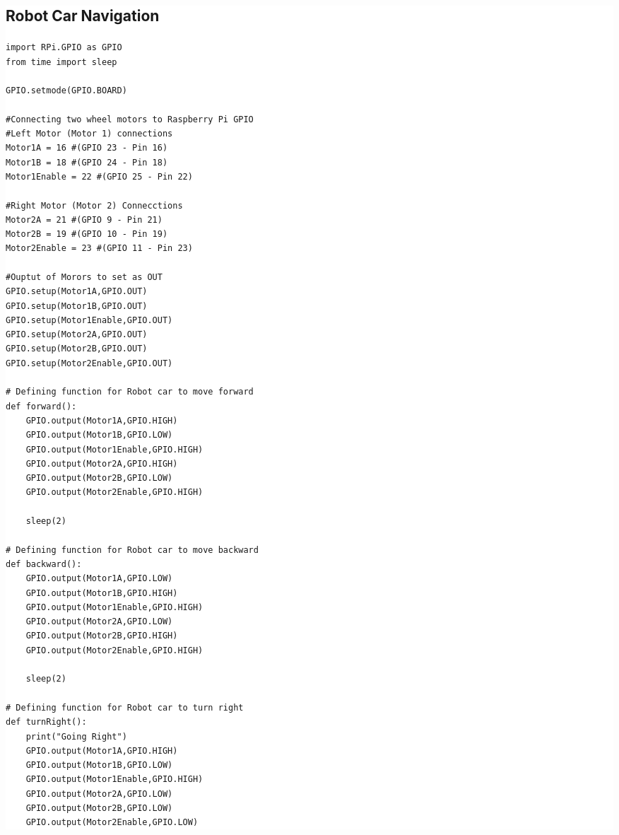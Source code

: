 ## Robot Car Navigation

    import RPi.GPIO as GPIO
    from time import sleep

    GPIO.setmode(GPIO.BOARD)

    #Connecting two wheel motors to Raspberry Pi GPIO 
    #Left Motor (Motor 1) connections
    Motor1A = 16 #(GPIO 23 - Pin 16)
    Motor1B = 18 #(GPIO 24 - Pin 18)
    Motor1Enable = 22 #(GPIO 25 - Pin 22)

    #Right Motor (Motor 2) Connecctions
    Motor2A = 21 #(GPIO 9 - Pin 21)
    Motor2B = 19 #(GPIO 10 - Pin 19)
    Motor2Enable = 23 #(GPIO 11 - Pin 23)

    #Ouptut of Morors to set as OUT
    GPIO.setup(Motor1A,GPIO.OUT)
    GPIO.setup(Motor1B,GPIO.OUT)
    GPIO.setup(Motor1Enable,GPIO.OUT)
    GPIO.setup(Motor2A,GPIO.OUT)
    GPIO.setup(Motor2B,GPIO.OUT)
    GPIO.setup(Motor2Enable,GPIO.OUT)

    # Defining function for Robot car to move forward
    def forward():
    	GPIO.output(Motor1A,GPIO.HIGH)
    	GPIO.output(Motor1B,GPIO.LOW)
    	GPIO.output(Motor1Enable,GPIO.HIGH) 
    	GPIO.output(Motor2A,GPIO.HIGH)
    	GPIO.output(Motor2B,GPIO.LOW)
    	GPIO.output(Motor2Enable,GPIO.HIGH) 

    	sleep(2)

    # Defining function for Robot car to move backward
    def backward():
    	GPIO.output(Motor1A,GPIO.LOW)
    	GPIO.output(Motor1B,GPIO.HIGH)
    	GPIO.output(Motor1Enable,GPIO.HIGH)
    	GPIO.output(Motor2A,GPIO.LOW)
    	GPIO.output(Motor2B,GPIO.HIGH)
    	GPIO.output(Motor2Enable,GPIO.HIGH)

    	sleep(2)

    # Defining function for Robot car to turn right
    def turnRight():
    	print("Going Right")
    	GPIO.output(Motor1A,GPIO.HIGH)
    	GPIO.output(Motor1B,GPIO.LOW)
    	GPIO.output(Motor1Enable,GPIO.HIGH)
    	GPIO.output(Motor2A,GPIO.LOW)
    	GPIO.output(Motor2B,GPIO.LOW)
    	GPIO.output(Motor2Enable,GPIO.LOW)
